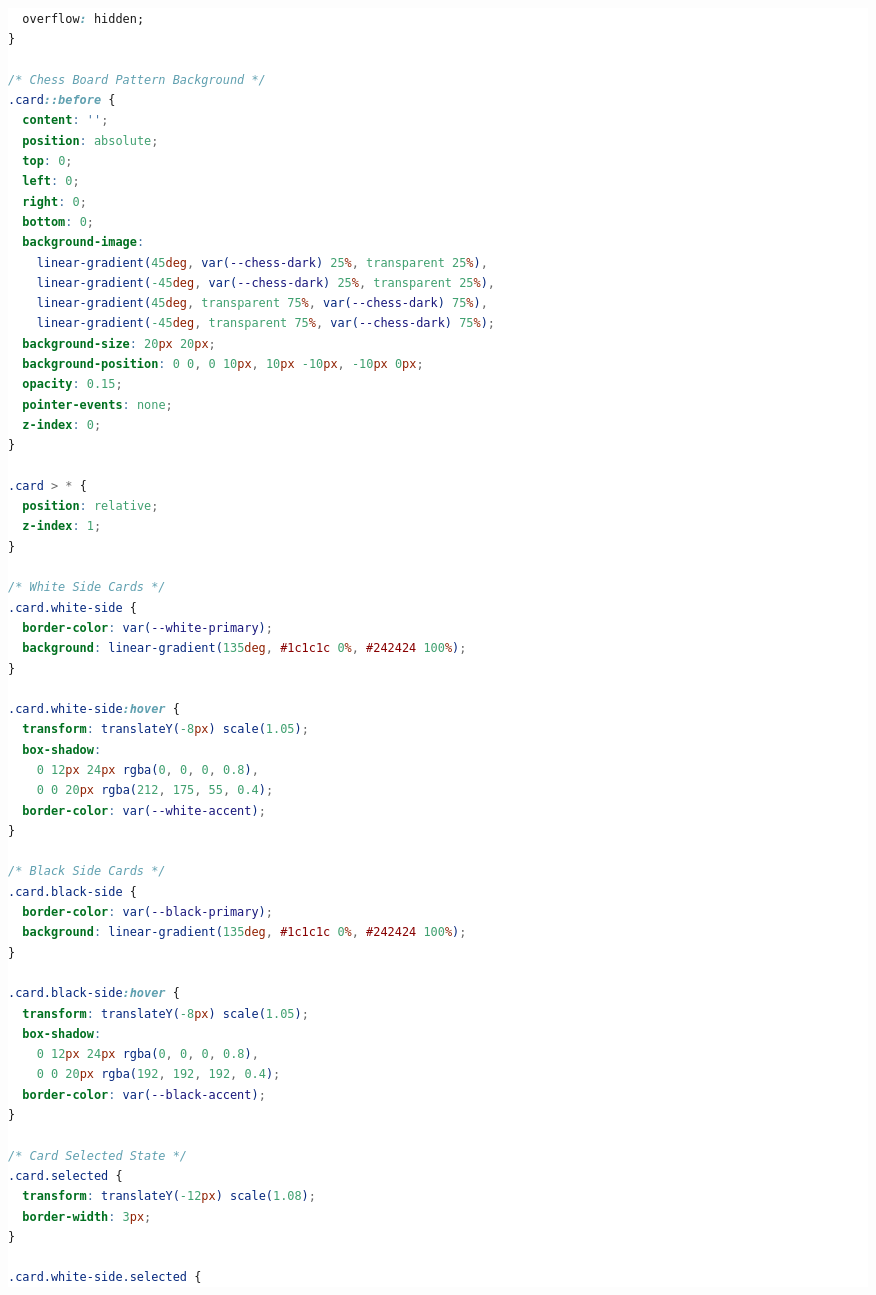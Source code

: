 ```css
  overflow: hidden;
}

/* Chess Board Pattern Background */
.card::before {
  content: '';
  position: absolute;
  top: 0;
  left: 0;
  right: 0;
  bottom: 0;
  background-image: 
    linear-gradient(45deg, var(--chess-dark) 25%, transparent 25%),
    linear-gradient(-45deg, var(--chess-dark) 25%, transparent 25%),
    linear-gradient(45deg, transparent 75%, var(--chess-dark) 75%),
    linear-gradient(-45deg, transparent 75%, var(--chess-dark) 75%);
  background-size: 20px 20px;
  background-position: 0 0, 0 10px, 10px -10px, -10px 0px;
  opacity: 0.15;
  pointer-events: none;
  z-index: 0;
}

.card > * {
  position: relative;
  z-index: 1;
}

/* White Side Cards */
.card.white-side {
  border-color: var(--white-primary);
  background: linear-gradient(135deg, #1c1c1c 0%, #242424 100%);
}

.card.white-side:hover {
  transform: translateY(-8px) scale(1.05);
  box-shadow: 
    0 12px 24px rgba(0, 0, 0, 0.8),
    0 0 20px rgba(212, 175, 55, 0.4);
  border-color: var(--white-accent);
}

/* Black Side Cards */
.card.black-side {
  border-color: var(--black-primary);
  background: linear-gradient(135deg, #1c1c1c 0%, #242424 100%);
}

.card.black-side:hover {
  transform: translateY(-8px) scale(1.05);
  box-shadow: 
    0 12px 24px rgba(0, 0, 0, 0.8),
    0 0 20px rgba(192, 192, 192, 0.4);
  border-color: var(--black-accent);
}

/* Card Selected State */
.card.selected {
  transform: translateY(-12px) scale(1.08);
  border-width: 3px;
}

.card.white-side.selected {
```